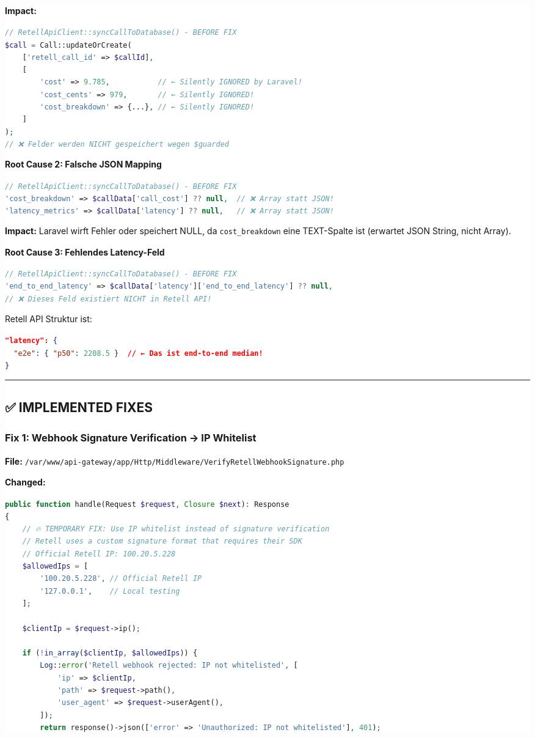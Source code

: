 **Impact:**
```php
// RetellApiClient::syncCallToDatabase() - BEFORE FIX
$call = Call::updateOrCreate(
    ['retell_call_id' => $callId],
    [
        'cost' => 9.785,           // ← Silently IGNORED by Laravel!
        'cost_cents' => 979,       // ← Silently IGNORED!
        'cost_breakdown' => {...}, // ← Silently IGNORED!
    ]
);
// ❌ Felder werden NICHT gespeichert wegen $guarded
```

**Root Cause 2: Falsche JSON Mapping**
```php
// RetellApiClient::syncCallToDatabase() - BEFORE FIX
'cost_breakdown' => $callData['call_cost'] ?? null,  // ❌ Array statt JSON!
'latency_metrics' => $callData['latency'] ?? null,   // ❌ Array statt JSON!
```

**Impact:**
Laravel wirft Fehler oder speichert NULL, da `cost_breakdown` eine TEXT-Spalte ist (erwartet JSON String, nicht Array).

**Root Cause 3: Fehlendes Latency-Feld**
```php
// RetellApiClient::syncCallToDatabase() - BEFORE FIX
'end_to_end_latency' => $callData['latency']['end_to_end_latency'] ?? null,
// ❌ Dieses Feld existiert NICHT in Retell API!
```

Retell API Struktur ist:
```json
"latency": {
  "e2e": { "p50": 2208.5 }  // ← Das ist end-to-end median!
}
```

---

## ✅ IMPLEMENTED FIXES

### Fix 1: Webhook Signature Verification → IP Whitelist
**File:** `/var/www/api-gateway/app/Http/Middleware/VerifyRetellWebhookSignature.php`

**Changed:**
```php
public function handle(Request $request, Closure $next): Response
{
    // 🔥 TEMPORARY FIX: Use IP whitelist instead of signature verification
    // Retell uses a custom signature format that requires their SDK
    // Official Retell IP: 100.20.5.228
    $allowedIps = [
        '100.20.5.228', // Official Retell IP
        '127.0.0.1',    // Local testing
    ];

    $clientIp = $request->ip();

    if (!in_array($clientIp, $allowedIps)) {
        Log::error('Retell webhook rejected: IP not whitelisted', [
            'ip' => $clientIp,
            'path' => $request->path(),
            'user_agent' => $request->userAgent(),
        ]);
        return response()->json(['error' => 'Unauthorized: IP not whitelisted'], 401);
```